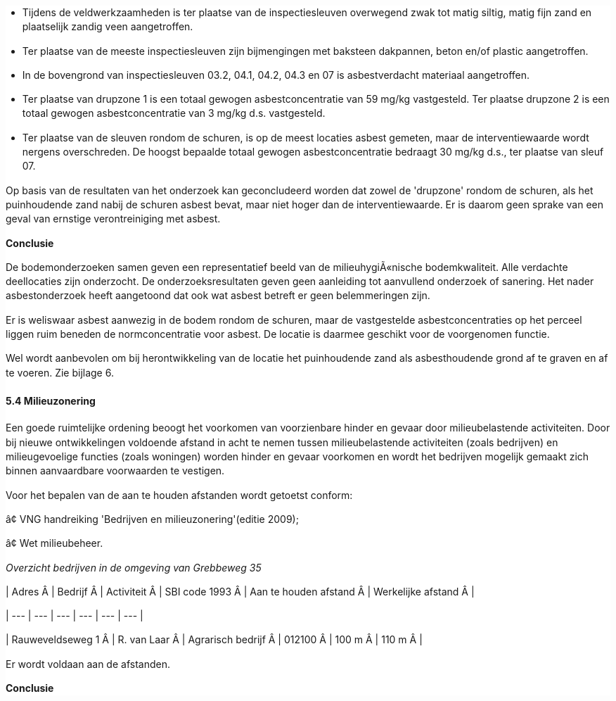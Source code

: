 * Tijdens de veldwerkzaamheden is ter plaatse van de inspectiesleuven overwegend zwak tot matig siltig, matig fijn zand en plaatselijk zandig veen aangetroffen.

* Ter plaatse van de meeste inspectiesleuven zijn bijmengingen met baksteen dakpannen, beton en/of plastic aangetroffen.

* In de bovengrond van inspectiesleuven 03\.2, 04\.1, 04\.2, 04\.3 en 07 is asbestverdacht materiaal aangetroffen.

* Ter plaatse van drupzone 1 is een totaal gewogen asbestconcentratie van 59 mg/kg vastgesteld. Ter plaatse drupzone 2 is een totaal gewogen asbestconcentratie van 3 mg/kg d.s. vastgesteld.

* Ter plaatse van de sleuven rondom de schuren, is op de meest locaties asbest gemeten, maar de interventiewaarde wordt nergens overschreden. De hoogst bepaalde totaal gewogen asbestconcentratie bedraagt 30 mg/kg d.s., ter plaatse van sleuf 07\.

Op basis van de resultaten van het onderzoek kan geconcludeerd worden dat zowel de 'drupzone' rondom de schuren, als het puinhoudende zand nabij de schuren asbest bevat, maar niet hoger dan de interventiewaarde. Er is daarom geen sprake van een geval van ernstige verontreiniging met asbest.

**Conclusie**

De bodemonderzoeken samen geven een representatief beeld van de milieuhygiÃ«nische bodemkwaliteit. Alle verdachte deellocaties zijn onderzocht. De onderzoeksresultaten geven geen aanleiding tot aanvullend onderzoek of sanering. Het nader asbestonderzoek heeft aangetoond dat ook wat asbest betreft er geen belemmeringen zijn.

Er is weliswaar asbest aanwezig in de bodem rondom de schuren, maar de vastgestelde asbestconcentraties op het perceel liggen ruim beneden de normconcentratie voor asbest. De locatie is daarmee geschikt voor de voorgenomen functie.

Wel wordt aanbevolen om bij herontwikkeling van de locatie het puinhoudende zand als asbesthoudende grond af te graven en af te voeren. Zie bijlage 6\.

#### 5\.4 Milieuzonering

Een goede ruimtelijke ordening beoogt het voorkomen van voorzienbare hinder en gevaar door milieubelastende activiteiten. Door bij nieuwe ontwikkelingen voldoende afstand in acht te nemen tussen milieubelastende activiteiten (zoals bedrijven) en milieugevoelige functies (zoals woningen) worden hinder en gevaar voorkomen en wordt het bedrijven mogelijk gemaakt zich binnen aanvaardbare voorwaarden te vestigen.

Voor het bepalen van de aan te houden afstanden wordt getoetst conform:

â¢ VNG handreiking 'Bedrijven en milieuzonering'(editie 2009\);

â¢ Wet milieubeheer.

*Overzicht bedrijven in de omgeving van Grebbeweg 35*

| Adres   Â | Bedrijf   Â | Activiteit   Â | SBI code 1993   Â | Aan te houden afstand   Â | Werkelijke afstand   Â |

| --- | --- | --- | --- | --- | --- |

| Rauweveldseweg 1   Â | R. van Laar   Â | Agrarisch bedrijf   Â | 012100   Â | 100 m   Â | 110 m   Â |

Er wordt voldaan aan de afstanden.

**Conclusie**
